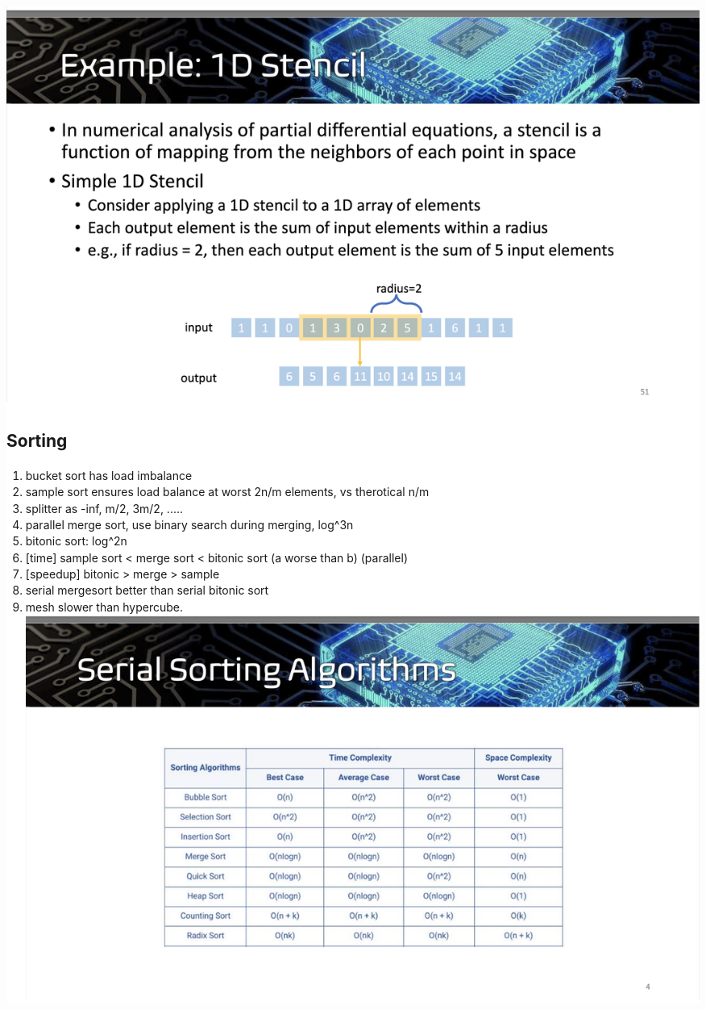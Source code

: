 ![](imgs/stencil_1d.png)

## Sorting
1. bucket sort has load imbalance
2. sample sort ensures load balance at worst 2n/m elements, vs therotical n/m
3. splitter as -inf, m/2, 3m/2, .....
4. parallel merge sort, use binary search during merging, log^3n
5. bitonic sort: log^2n
6. [time] sample sort < merge sort < bitonic sort (a worse than b) (parallel)
7. [speedup] bitonic > merge > sample
8. serial mergesort better than serial bitonic sort
9. mesh slower than hypercube.
![](imgs/serial_sorting.png)